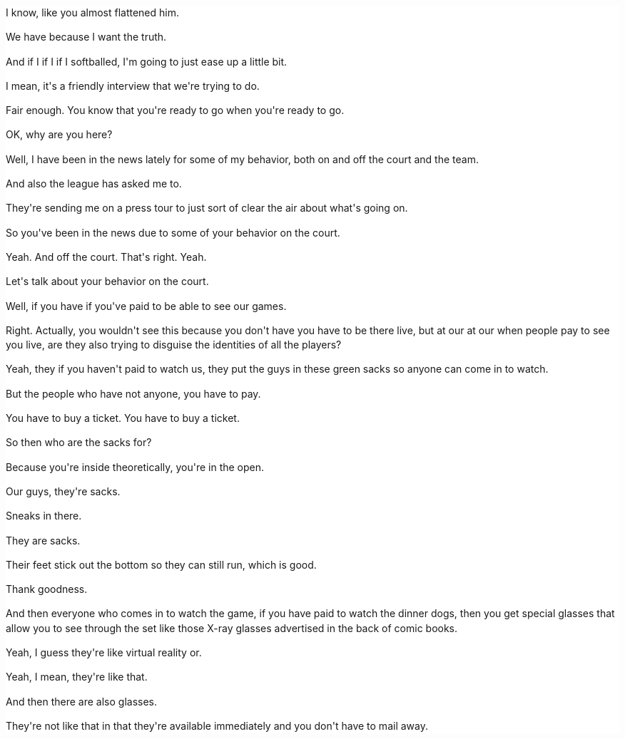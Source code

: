 I know, like you almost flattened him.

We have because I want the truth.

And if I if I if I softballed, I'm going to just ease up a little bit.

I mean, it's a friendly interview that we're trying to do.

Fair enough. You know that you're ready to go when you're ready to go.

OK, why are you here?

Well, I have been in the news lately for some of my behavior, both on and off the court and the team.

And also the league has asked me to.

They're sending me on a press tour to just sort of clear the air about what's going on.

So you've been in the news due to some of your behavior on the court.

Yeah. And off the court. That's right. Yeah.

Let's talk about your behavior on the court.

Well, if you have if you've paid to be able to see our games.

Right. Actually, you wouldn't see this because you don't have you have to be there live, but at our at our when people pay to see you live, are they also trying to disguise the identities of all the players?

Yeah, they if you haven't paid to watch us, they put the guys in these green sacks so anyone can come in to watch.

But the people who have not anyone, you have to pay.

You have to buy a ticket. You have to buy a ticket.

So then who are the sacks for?

Because you're inside theoretically, you're in the open.

Our guys, they're sacks.

Sneaks in there.

They are sacks.

Their feet stick out the bottom so they can still run, which is good.

Thank goodness.

And then everyone who comes in to watch the game, if you have paid to watch the dinner dogs, then you get special glasses that allow you to see through the set like those X-ray glasses advertised in the back of comic books.

Yeah, I guess they're like virtual reality or.

Yeah, I mean, they're like that.

And then there are also glasses.

They're not like that in that they're available immediately and you don't have to mail away.
